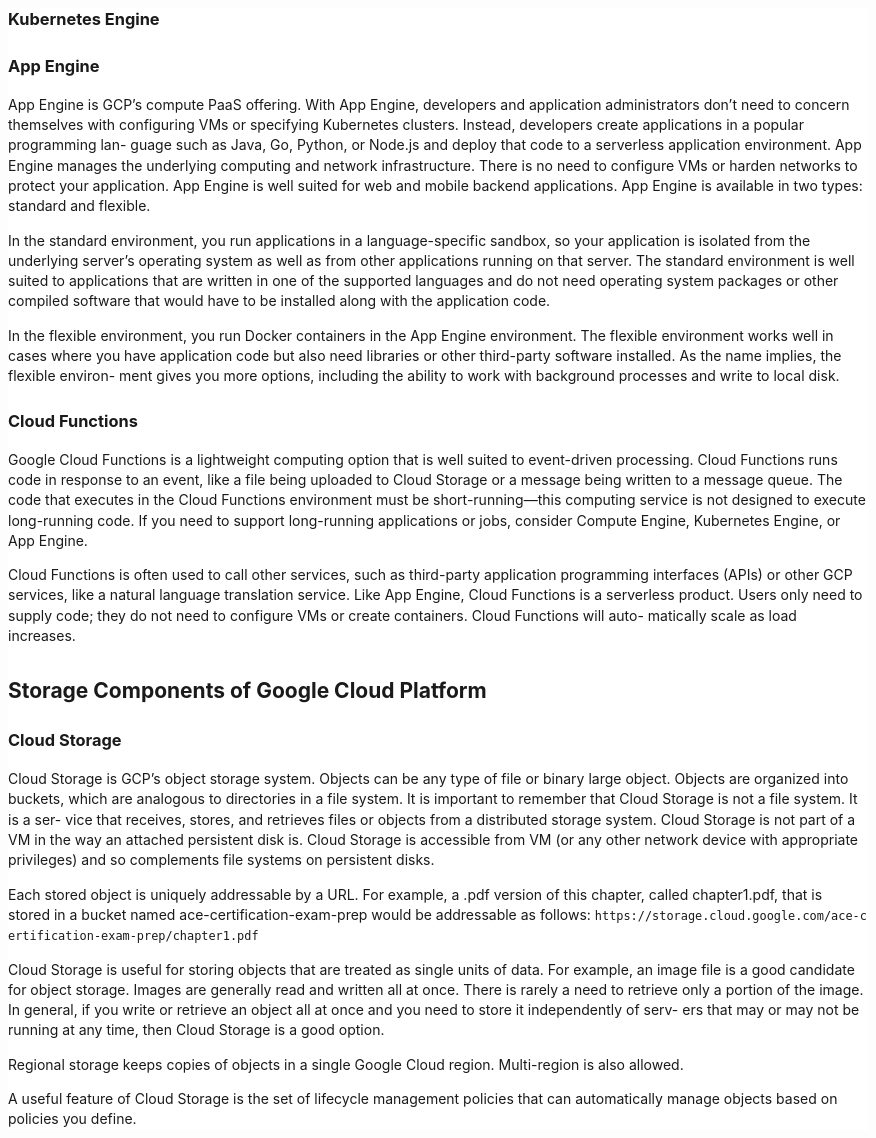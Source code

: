### Kubernetes Engine

### App Engine
App Engine is GCP’s compute PaaS offering. With App Engine, developers and application administrators don’t need to concern themselves with configuring VMs or specifying Kubernetes clusters. Instead, developers create applications in a popular programming lan- guage such as Java, Go, Python, or Node.js and deploy that code to a serverless application environment.
App Engine manages the underlying computing and network infrastructure. There is no need to configure VMs or harden networks to protect your application. App Engine is well suited for web and mobile backend applications.
App Engine is available in two types: standard and flexible.

In the standard environment, you run applications in a language-specific sandbox, so your application is isolated from the underlying server’s operating system as well as from other applications running on that server. The standard environment is well suited to applications that are written in one of the supported languages and do not need operating system packages or other compiled software that would have to be installed along with the application code.

In the flexible environment, you run Docker containers in the App Engine environment. The flexible environment works well in cases where you have application code but also need libraries or other third-party software installed. As the name implies, the flexible environ- ment gives you more options, including the ability to work with background processes and write to local disk.

### Cloud Functions
Google Cloud Functions is a lightweight computing option that is well suited to event-driven processing. Cloud Functions runs code in response to an event, like a file being uploaded to Cloud Storage or a message being written to a message queue. The code that executes in the Cloud Functions environment must be short-running—this computing service is not designed to execute long-running code. If you need to support long-running applications or jobs, consider Compute Engine, Kubernetes Engine, or App Engine.

Cloud Functions is often used to call other services, such as third-party application programming interfaces (APIs) or other GCP services, like a natural language translation service.
Like App Engine, Cloud Functions is a serverless product. Users only need to supply code; they do not need to configure VMs or create containers. Cloud Functions will auto- matically scale as load increases.

## Storage Components of Google Cloud Platform

### Cloud Storage
Cloud Storage is GCP’s object storage system. Objects can be any type of file or binary large object. Objects are organized into buckets, which are analogous to directories in a file system. It is important to remember that Cloud Storage is not a file system. It is a ser- vice that receives, stores, and retrieves files or objects from a distributed storage system. Cloud Storage is not part of a VM in the way an attached persistent disk is. Cloud Storage is accessible from VM (or any other network device with appropriate privileges) and so complements file systems on persistent disks.

Each stored object is uniquely addressable by a URL. For example, a .pdf version of this chapter, called chapter1.pdf, that is stored in a bucket named ace-certification-exam-prep would be addressable as follows:
```https://storage.cloud.google.com/ace-certification-exam-prep/chapter1.pdf```

Cloud Storage is useful for storing objects that are treated as single units of data. For example, an image file is a good candidate for object storage. Images are generally read and written all at once. There is rarely a need to retrieve only a portion of the image. In general, if you write or retrieve an object all at once and you need to store it independently of serv- ers that may or may not be running at any time, then Cloud Storage is a good option.

Regional storage keeps copies of objects in a single Google Cloud region. Multi-region is also allowed.

A useful feature of Cloud Storage is the set of lifecycle management policies that can automatically manage objects based on policies you define.
```